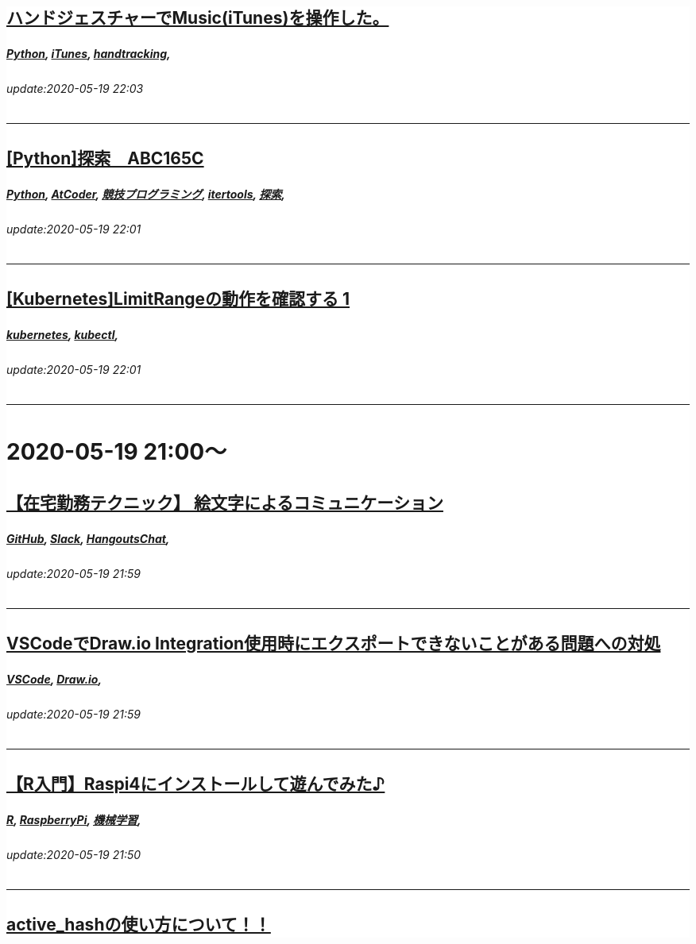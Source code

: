 ## [ハンドジェスチャーでMusic(iTunes)を操作した。](https://qiita.com/oreo_Leo_code/items/b8eda43b1ef2f2b459b2)
##### [Python](https://qiita.com/tags/Python), [iTunes](https://qiita.com/tags/iTunes), [handtracking](https://qiita.com/tags/handtracking), 
###### update:2020-05-19 22:03
---
## [[Python]探索　ABC165C](https://qiita.com/tefuxu/items/729932f561278f0a209a)
##### [Python](https://qiita.com/tags/Python), [AtCoder](https://qiita.com/tags/AtCoder), [競技プログラミング](https://qiita.com/tags/競技プログラミング), [itertools](https://qiita.com/tags/itertools), [探索](https://qiita.com/tags/探索), 
###### update:2020-05-19 22:01
---
## [[Kubernetes]LimitRangeの動作を確認する 1](https://qiita.com/dingtianhongjie/items/06367432e17d6412c187)
##### [kubernetes](https://qiita.com/tags/kubernetes), [kubectl](https://qiita.com/tags/kubectl), 
###### update:2020-05-19 22:01
---




# 2020-05-19 21:00～
## [【在宅勤務テクニック】 絵文字によるコミュニケーション](https://qiita.com/BayaSea/items/26477ac207c7c23d4d24)
##### [GitHub](https://qiita.com/tags/GitHub), [Slack](https://qiita.com/tags/Slack), [HangoutsChat](https://qiita.com/tags/HangoutsChat), 
###### update:2020-05-19 21:59
---
## [VSCodeでDraw.io Integration使用時にエクスポートできないことがある問題への対処](https://qiita.com/tfukumori/items/0f2b52088cd39f5c124e)
##### [VSCode](https://qiita.com/tags/VSCode), [Draw.io](https://qiita.com/tags/Draw.io), 
###### update:2020-05-19 21:59
---
## [【R入門】Raspi4にインストールして遊んでみた♪](https://qiita.com/MuAuan/items/676f6de3d0ac9e35bae6)
##### [R](https://qiita.com/tags/R), [RaspberryPi](https://qiita.com/tags/RaspberryPi), [機械学習](https://qiita.com/tags/機械学習), 
###### update:2020-05-19 21:50
---
## [active_hashの使い方について！！](https://qiita.com/__KJ__/items/78f82afa7ffdafaf3735)